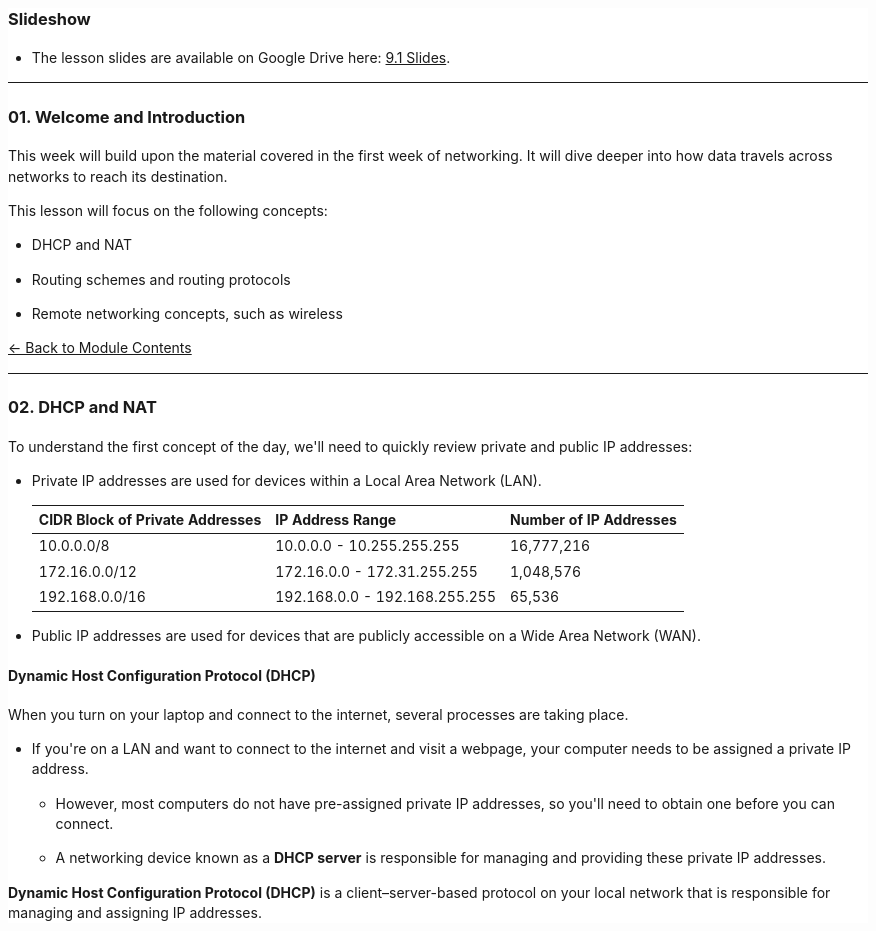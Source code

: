 
### Slideshow

- The lesson slides are available on Google Drive here: [9.1 Slides](https://docs.google.com/presentation/d/1hpHkPvD8MvPrVMye-VdGdZ1XxtGVaea1CyyizF86NMM/edit?usp=sharing).

---
### 01. Welcome and Introduction 

This week will build upon the material covered in the first week of networking. It will dive deeper into how data travels across networks to reach its destination.

This lesson will focus on the following concepts:

- DHCP and NAT

- Routing schemes and routing protocols

- Remote networking concepts, such as wireless

[<- Back to Module Contents](#module-day-1-contents)

---

### 02. DHCP and NAT 

To understand the first concept of the day, we'll need to quickly review private and public IP addresses:

  - Private IP addresses are used for devices within a Local Area Network (LAN).

     |CIDR Block of Private Addresses  | IP Address Range       | Number of IP Addresses |  
    |-------------|-----------------|------------------------|
    | 10.0.0.0/8    | 10.0.0.0 - 10.255.255.255  | 16,777,216             |  
    | 172.16.0.0/12  | 172.16.0.0 - 172.31.255.255  | 1,048,576              |
    | 192.168.0.0/16 | 192.168.0.0 - 192.168.255.255 | 65,536         

  - Public IP addresses are used for devices that are publicly accessible on a Wide Area Network (WAN).

#### Dynamic Host Configuration Protocol (DHCP)

When you turn on your laptop and connect to the internet, several processes are taking place.

- If you're on a LAN and want to connect to the internet and visit a webpage, your computer needs to be assigned a private IP address. 
 
  - However, most computers do not have pre-assigned private IP addresses, so you'll need to obtain one before you can connect.

  - A networking device known as a **DHCP server** is responsible for managing and providing these private IP addresses.

**Dynamic Host Configuration Protocol (DHCP)** is a client&ndash;server-based protocol on your local network that is responsible for managing and assigning IP addresses.
